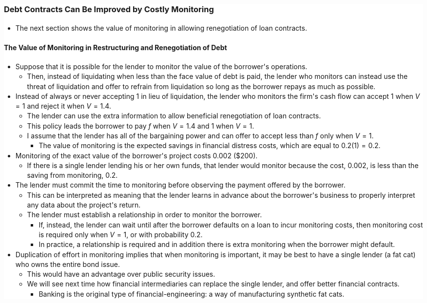 ### Debt Contracts Can Be Improved by Costly Monitoring
   - The next section shows the value of monitoring in allowing renegotiation of loan contracts.

#### The Value of Monitoring in Restructuring and Renegotiation of Debt

   - Suppose that it is possible for the lender to monitor the value of the borrower's operations.
	  - Then,  instead of liquidating when less than the face value of debt is paid,  the lender who monitors can instead use the threat of liquidation and offer to refrain from liquidation so long as the borrower repays as much as possible.
   - Instead of always or never accepting $1$ in lieu of liquidation,  the lender who monitors the firm's cash flow can accept $1$ when $V=1$ and reject it when $V=1.4$.
	  - The lender can use the extra information to allow beneficial renegotiation of loan contracts.
	  - This policy leads the borrower to pay $f$ when $V=1.4$ and $1$ when $V=1$.
	  - I assume that the lender has all of the bargaining power and can offer to accept less than $f$ only when $V=1$.
		 - The value of monitoring is the expected savings in financial distress costs,  which are equal to $0.2(1)=0.2$.
   - Monitoring of the exact value of the borrower's project costs $0.002$ (\$200).
	  - If there is a single lender lending his or her own funds,  that lender would monitor because the cost,  $0.002$,  is less than the saving from monitoring,  $0.2$.
   - The lender must commit the time to monitoring before observing the payment offered by the borrower.
	  - This can be interpreted as meaning that the lender learns in advance about the borrower's business to properly interpret any data about the project's return.
	  - The lender must establish a relationship in order to monitor the borrower.
		 - If,  instead,  the lender can wait until after the borrower defaults on a loan to incur monitoring costs,  then monitoring cost is required only when $V=1$,  or with probability $0.2$.
		 - In practice,  a relationship is required and in addition there is extra monitoring when the borrower might default.
   - Duplication of effort in monitoring implies that when monitoring is important,  it may be best to have a single lender (a fat cat) who owns the entire bond issue.
	  - This would have an advantage over public security issues.
	  - We will see next time how financial intermediaries can replace the single lender,  and offer better financial contracts.
		 - Banking is the original type of financial-engineering: a way of manufacturing synthetic fat cats.